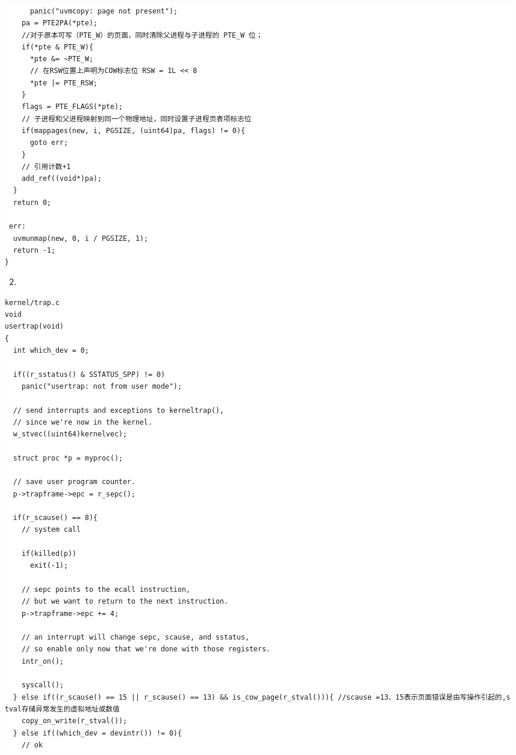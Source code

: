 ```
      panic("uvmcopy: page not present");
    pa = PTE2PA(*pte);
    //对于原本可写（PTE_W）的页面，同时清除父进程与子进程的 PTE_W 位；
    if(*pte & PTE_W){
      *pte &= ~PTE_W;
      // 在RSW位置上声明为COW标志位 RSW = 1L << 8
      *pte |= PTE_RSW;
    }
    flags = PTE_FLAGS(*pte);
    // 子进程和父进程映射到同一个物理地址，同时设置子进程页表项标志位
    if(mappages(new, i, PGSIZE, (uint64)pa, flags) != 0){
      goto err;
    }
    // 引用计数+1
    add_ref((void*)pa);
  }
  return 0;

 err:
  uvmunmap(new, 0, i / PGSIZE, 1);
  return -1;
}
```

2. 
```
kernel/trap.c
void
usertrap(void)
{
  int which_dev = 0;

  if((r_sstatus() & SSTATUS_SPP) != 0)
    panic("usertrap: not from user mode");

  // send interrupts and exceptions to kerneltrap(),
  // since we're now in the kernel.
  w_stvec((uint64)kernelvec);

  struct proc *p = myproc();
  
  // save user program counter.
  p->trapframe->epc = r_sepc();
  
  if(r_scause() == 8){
    // system call

    if(killed(p))
      exit(-1);

    // sepc points to the ecall instruction,
    // but we want to return to the next instruction.
    p->trapframe->epc += 4;

    // an interrupt will change sepc, scause, and sstatus,
    // so enable only now that we're done with those registers.
    intr_on();

    syscall();
  } else if((r_scause() == 15 || r_scause() == 13) && is_cow_page(r_stval())){ //scause =13、15表示页面错误是由写操作引起的,stval存储异常发生的虚拟地址或数值
    copy_on_write(r_stval());
  } else if((which_dev = devintr()) != 0){
    // ok
```